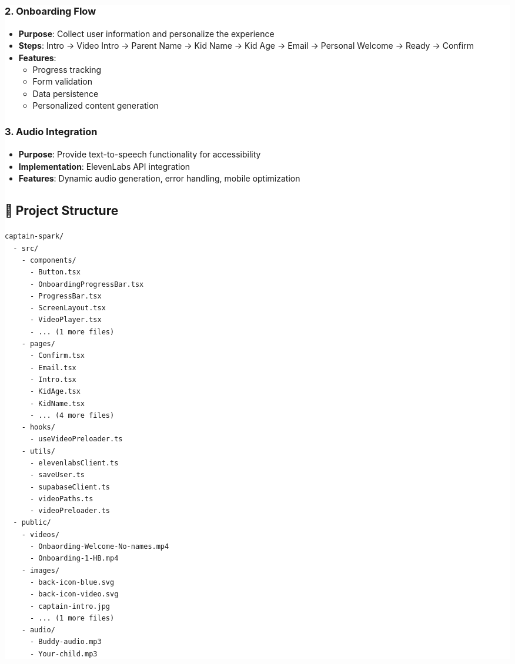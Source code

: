 ### 2. Onboarding Flow
- **Purpose**: Collect user information and personalize the experience
- **Steps**: Intro → Video Intro → Parent Name → Kid Name → Kid Age → Email → Personal Welcome → Ready → Confirm
- **Features**:
  - Progress tracking
  - Form validation
  - Data persistence
  - Personalized content generation

### 3. Audio Integration
- **Purpose**: Provide text-to-speech functionality for accessibility
- **Implementation**: ElevenLabs API integration
- **Features**: Dynamic audio generation, error handling, mobile optimization

## 📁 Project Structure

```
captain-spark/
  - src/
    - components/
      - Button.tsx
      - OnboardingProgressBar.tsx
      - ProgressBar.tsx
      - ScreenLayout.tsx
      - VideoPlayer.tsx
      - ... (1 more files)
    - pages/
      - Confirm.tsx
      - Email.tsx
      - Intro.tsx
      - KidAge.tsx
      - KidName.tsx
      - ... (4 more files)
    - hooks/
      - useVideoPreloader.ts
    - utils/
      - elevenlabsClient.ts
      - saveUser.ts
      - supabaseClient.ts
      - videoPaths.ts
      - videoPreloader.ts
  - public/
    - videos/
      - Onbaording-Welcome-No-names.mp4
      - Onboarding-1-HB.mp4
    - images/
      - back-icon-blue.svg
      - back-icon-video.svg
      - captain-intro.jpg
      - ... (1 more files)
    - audio/
      - Buddy-audio.mp3
      - Your-child.mp3

```
